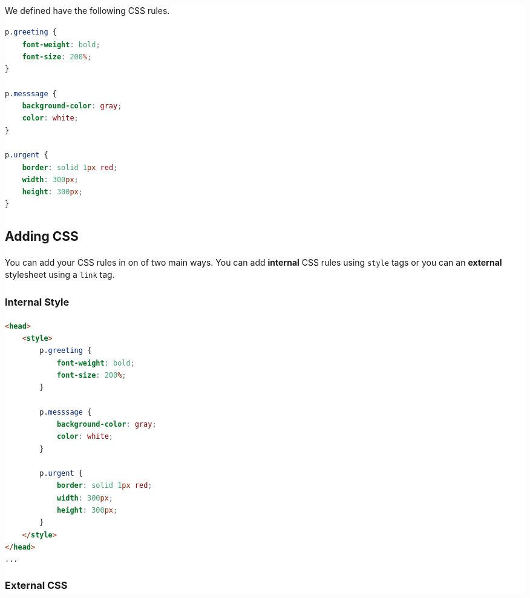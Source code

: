We defined have the following CSS rules.

```css
p.greeting {
	font-weight: bold;
	font-size: 200%;
}

p.messsage {
	background-color: gray;
	color: white;
}

p.urgent {
	border: solid 1px red;
	width: 300px;
	height: 300px;
}
```

## Adding CSS

You can add your CSS rules in on of two main ways. You can add **internal** CSS rules using `style` tags or you can an **external** stylesheet using a `link` tag.

### Internal Style

```html
<head>
	<style>
		p.greeting {
			font-weight: bold;
			font-size: 200%;
		}

		p.messsage {
			background-color: gray;
			color: white;
		}

		p.urgent {
			border: solid 1px red;
			width: 300px;
			height: 300px;
		}
	</style>
</head>
...
```

### External CSS
